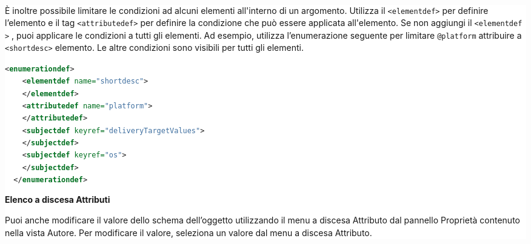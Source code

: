 È inoltre possibile limitare le condizioni ad alcuni elementi all&#39;interno di un argomento. Utilizza il `<elementdef>` per definire l’elemento e il tag `<attributedef>` per definire la condizione che può essere applicata all&#39;elemento.  Se non aggiungi il `<elementdef>` , puoi applicare le condizioni a tutti gli elementi.
Ad esempio, utilizza l’enumerazione seguente per limitare `@platform` attribuire a `<shortdesc>` elemento.  Le altre condizioni sono visibili per tutti gli elementi.

```XML
<enumerationdef>
    <elementdef name="shortdesc">
    </elementdef>
    <attributedef name="platform">
    </attributedef>
    <subjectdef keyref="deliveryTargetValues">
    </subjectdef>
    <subjectdef keyref="os">
    </subjectdef>
  </enumerationdef>
```

</details>


**Elenco a discesa Attributi**

Puoi anche modificare il valore dello schema dell’oggetto utilizzando il menu a discesa Attributo dal pannello Proprietà contenuto nella vista Autore. Per modificare il valore, seleziona un valore dal menu a discesa Attributo.
